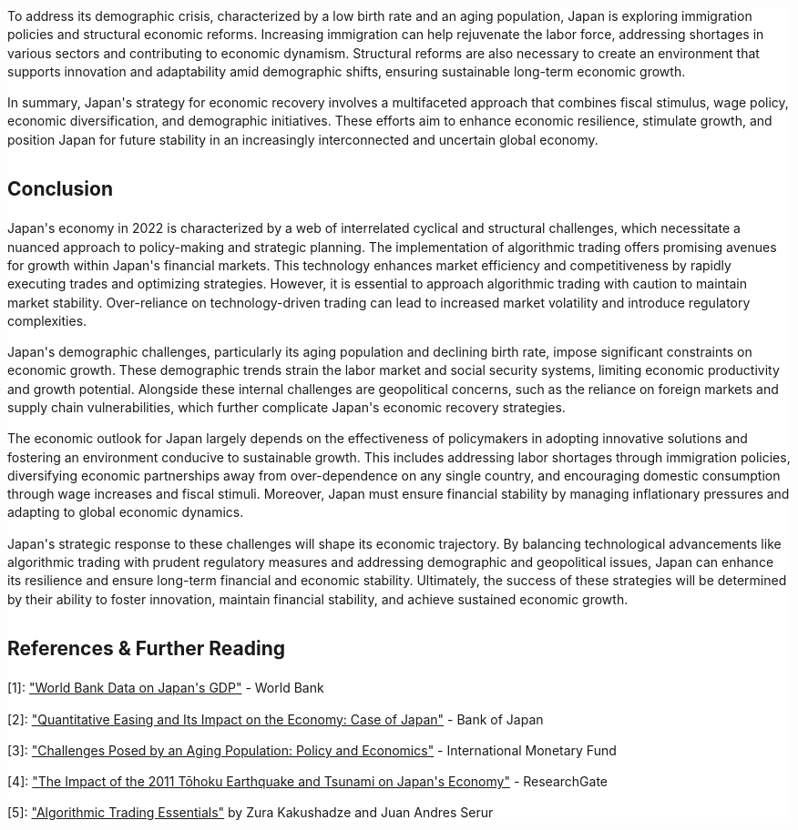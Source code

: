 To address its demographic crisis, characterized by a low birth rate and an aging population, Japan is exploring immigration policies and structural economic reforms. Increasing immigration can help rejuvenate the labor force, addressing shortages in various sectors and contributing to economic dynamism. Structural reforms are also necessary to create an environment that supports innovation and adaptability amid demographic shifts, ensuring sustainable long-term economic growth.

In summary, Japan's strategy for economic recovery involves a multifaceted approach that combines fiscal stimulus, wage policy, economic diversification, and demographic initiatives. These efforts aim to enhance economic resilience, stimulate growth, and position Japan for future stability in an increasingly interconnected and uncertain global economy.

## Conclusion

Japan's economy in 2022 is characterized by a web of interrelated cyclical and structural challenges, which necessitate a nuanced approach to policy-making and strategic planning. The implementation of algorithmic trading offers promising avenues for growth within Japan's financial markets. This technology enhances market efficiency and competitiveness by rapidly executing trades and optimizing strategies. However, it is essential to approach algorithmic trading with caution to maintain market stability. Over-reliance on technology-driven trading can lead to increased market volatility and introduce regulatory complexities.

Japan's demographic challenges, particularly its aging population and declining birth rate, impose significant constraints on economic growth. These demographic trends strain the labor market and social security systems, limiting economic productivity and growth potential. Alongside these internal challenges are geopolitical concerns, such as the reliance on foreign markets and supply chain vulnerabilities, which further complicate Japan's economic recovery strategies.

The economic outlook for Japan largely depends on the effectiveness of policymakers in adopting innovative solutions and fostering an environment conducive to sustainable growth. This includes addressing labor shortages through immigration policies, diversifying economic partnerships away from over-dependence on any single country, and encouraging domestic consumption through wage increases and fiscal stimuli. Moreover, Japan must ensure financial stability by managing inflationary pressures and adapting to global economic dynamics.

Japan's strategic response to these challenges will shape its economic trajectory. By balancing technological advancements like algorithmic trading with prudent regulatory measures and addressing demographic and geopolitical issues, Japan can enhance its resilience and ensure long-term financial and economic stability. Ultimately, the success of these strategies will be determined by their ability to foster innovation, maintain financial stability, and achieve sustained economic growth.

## References & Further Reading

[1]: ["World Bank Data on Japan's GDP"](https://data.worldbank.org/indicator/NY.GDP.MKTP.CD?contextual=region&locations=JP) - World Bank

[2]: ["Quantitative Easing and Its Impact on the Economy: Case of Japan"](https://fastercapital.com/content/Quantitative-easing-and-its-impact-on-the-economy.html) - Bank of Japan

[3]: ["Challenges Posed by an Aging Population: Policy and Economics"](https://www.amacad.org/publication/daedalus/global-population-aging-facts-challenges-solutions-perspectives) - International Monetary Fund

[4]: ["The Impact of the 2011 Tōhoku Earthquake and Tsunami on Japan's Economy"](https://www.ncei.noaa.gov/news/day-2011-japan-earthquake-and-tsunami) - ResearchGate

[5]: ["Algorithmic Trading Essentials"](https://www.quantstart.com/articles/Top-5-Essential-Beginner-Books-for-Algorithmic-Trading/) by Zura Kakushadze and Juan Andres Serur